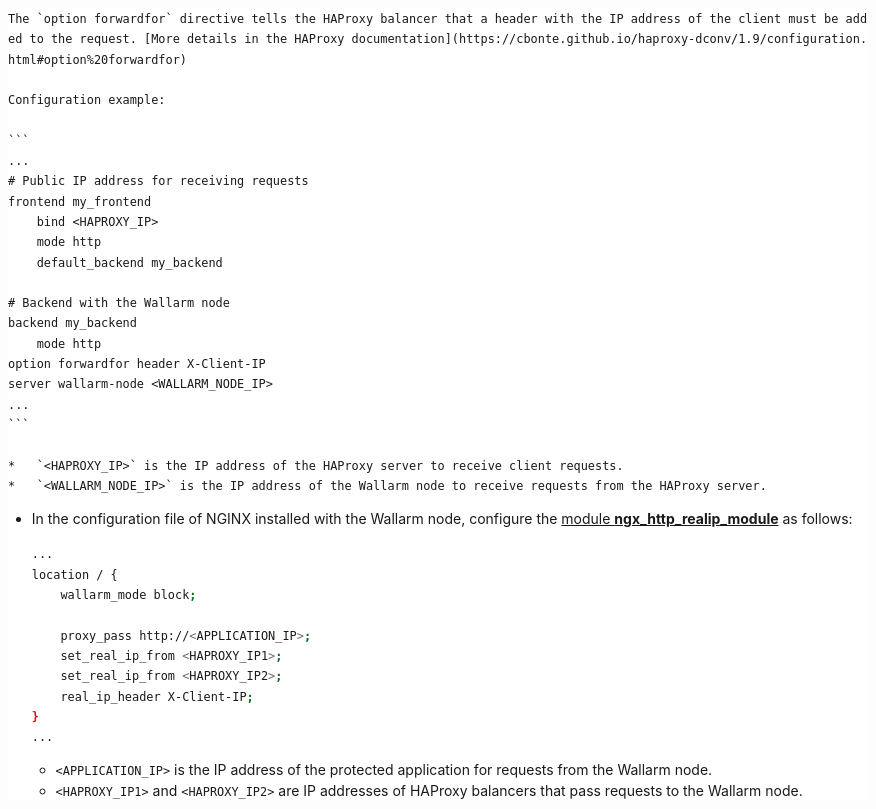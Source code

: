 	The `option forwardfor` directive tells the HAProxy balancer that a header with the IP address of the client must be added to the request. [More details in the HAProxy documentation](https://cbonte.github.io/haproxy-dconv/1.9/configuration.html#option%20forwardfor)

	Configuration example:

    ```
    ...
    # Public IP address for receiving requests
    frontend my_frontend
        bind <HAPROXY_IP>
        mode http
        default_backend my_backend

    # Backend with the Wallarm node
    backend my_backend
        mode http
    option forwardfor header X-Client-IP
    server wallarm-node <WALLARM_NODE_IP>
    ...
    ```

    *   `<HAPROXY_IP>` is the IP address of the HAProxy server to receive client requests.
    *   `<WALLARM_NODE_IP>` is the IP address of the Wallarm node to receive requests from the HAProxy server.

* In the configuration file of NGINX installed with the Wallarm node, configure the [module **ngx_http_realip_module**](#configuring-nginx-to-read-the-header-x-forwarded-for-x-real-ip-or-a-similar) as follows:
    
    ```bash
    ...
    location / {
        wallarm_mode block;
        
        proxy_pass http://<APPLICATION_IP>;        
        set_real_ip_from <HAPROXY_IP1>;
        set_real_ip_from <HAPROXY_IP2>;
        real_ip_header X-Client-IP;
    }
    ...
    ```

    *   `<APPLICATION_IP>` is the IP address of the protected application for requests from the Wallarm node.
    *   `<HAPROXY_IP1>` and `<HAPROXY_IP2>` are IP addresses of HAProxy balancers that pass requests to the Wallarm node.